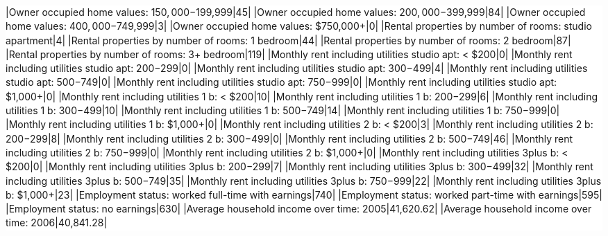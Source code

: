 |Owner occupied home values: $150,000-$199,999|45|
|Owner occupied home values: $200,000-$399,999|84|
|Owner occupied home values: $400,000-$749,999|3|
|Owner occupied home values: $750,000+|0|
|Rental properties by number of rooms: studio apartment|4|
|Rental properties by number of rooms: 1 bedroom|44|
|Rental properties by number of rooms: 2 bedroom|87|
|Rental properties by number of rooms: 3+ bedroom|119|
|Monthly rent including utilities studio apt: < $200|0|
|Monthly rent including utilities studio apt: $200-$299|0|
|Monthly rent including utilities studio apt: $300-$499|4|
|Monthly rent including utilities studio apt: $500-$749|0|
|Monthly rent including utilities studio apt: $750-$999|0|
|Monthly rent including utilities studio apt: $1,000+|0|
|Monthly rent including utilities 1 b: < $200|10|
|Monthly rent including utilities 1 b: $200-$299|6|
|Monthly rent including utilities 1 b: $300-$499|10|
|Monthly rent including utilities 1 b: $500-$749|14|
|Monthly rent including utilities 1 b: $750-$999|0|
|Monthly rent including utilities 1 b: $1,000+|0|
|Monthly rent including utilities 2 b: < $200|3|
|Monthly rent including utilities 2 b: $200-$299|8|
|Monthly rent including utilities 2 b: $300-$499|0|
|Monthly rent including utilities 2 b: $500-$749|46|
|Monthly rent including utilities 2 b: $750-$999|0|
|Monthly rent including utilities 2 b: $1,000+|0|
|Monthly rent including utilities 3plus b: < $200|0|
|Monthly rent including utilities 3plus b: $200-$299|7|
|Monthly rent including utilities 3plus b: $300-$499|32|
|Monthly rent including utilities 3plus b: $500-$749|35|
|Monthly rent including utilities 3plus b: $750-$999|22|
|Monthly rent including utilities 3plus b: $1,000+|23|
|Employment status: worked full-time with earnings|740|
|Employment status: worked part-time with earnings|595|
|Employment status: no earnings|630|
|Average household income over time: 2005|41,620.62|
|Average household income over time: 2006|40,841.28|